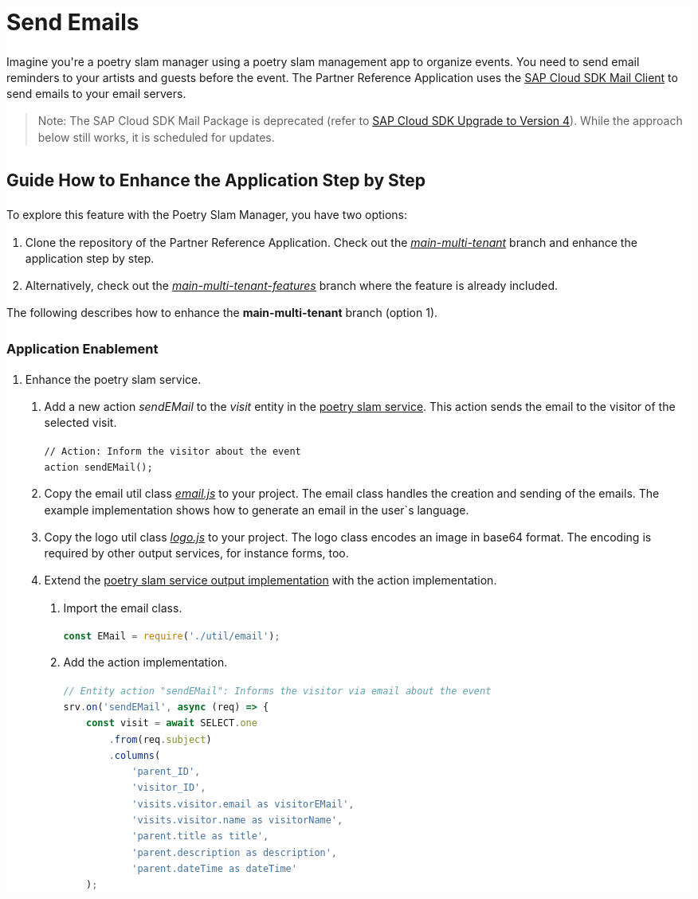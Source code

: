 # Send Emails

Imagine you're a poetry slam manager using a poetry slam management app to organize events. You need to send email reminders to your artists and guests before the event. The Partner Reference Application uses the [SAP Cloud SDK Mail Client](https://www.npmjs.com/package/@sap-cloud-sdk/mail-client) to send emails to your email servers.

> Note: The SAP Cloud SDK Mail Package is deprecated (refer to [SAP Cloud SDK Upgrade to Version 4](https://sap.github.io/cloud-sdk/docs/js/guides/upgrade-to-version-4#remove-deprecated-content)). While the approach below still works, it is scheduled for updates.

## Guide How to Enhance the Application Step by Step
To explore this feature with the Poetry Slam Manager, you have two options: 

1. Clone the repository of the Partner Reference Application. Check out the [*main-multi-tenant*](../../../tree/main-multi-tenant) branch and enhance the application step by step. 

2. Alternatively, check out the [*main-multi-tenant-features*](../../../tree/main-multi-tenant-features) branch where the feature is already included. 

The following describes how to enhance the **main-multi-tenant** branch (option 1).

### Application Enablement 

1. Enhance the poetry slam service.

    1. Add a new action *sendEMail* to the *visit* entity in the [poetry slam service](../../../tree/main-multi-tenant-features/srv/poetryslam/poetrySlamService.cds). This action sends the email to the visitor of the selected visit. 
        ```cds
        // Action: Inform the visitor about the event
        action sendEMail();
        ```

    2. Copy the email util class [*email.js*](../../../tree/main-multi-tenant-features/srv/poetryslam/util/email.js) to your project. The email class handles the creation and sending of the emails. The example implementation shows how to generate an email in the user`s language.

    3. Copy the logo util class [*logo.js*](../../../tree/main-multi-tenant-features/srv/poetryslam/util/logo.js) to your project. The logo class encodes an image in base64 format. The encoding is required by other output services, for instance forms, too. 

    4. Extend the [poetry slam service output implementation](../../../tree/main-multi-tenant-features/srv/poetryslam/poetrySlamServiceOutputImplementation.js) with the action implementation.

        1. Import the email class.

            ```js
            const EMail = require('./util/email');
            ```

        2. Add the action implementation.

            ```js
            // Entity action "sendEMail": Informs the visitor via email about the event
            srv.on('sendEMail', async (req) => {
                const visit = await SELECT.one
                    .from(req.subject)
                    .columns(
                        'parent_ID',
                        'visitor_ID',
                        'visits.visitor.email as visitorEMail',
                        'visits.visitor.name as visitorName',
                        'parent.title as title',
                        'parent.description as description',
                        'parent.dateTime as dateTime'
                );
